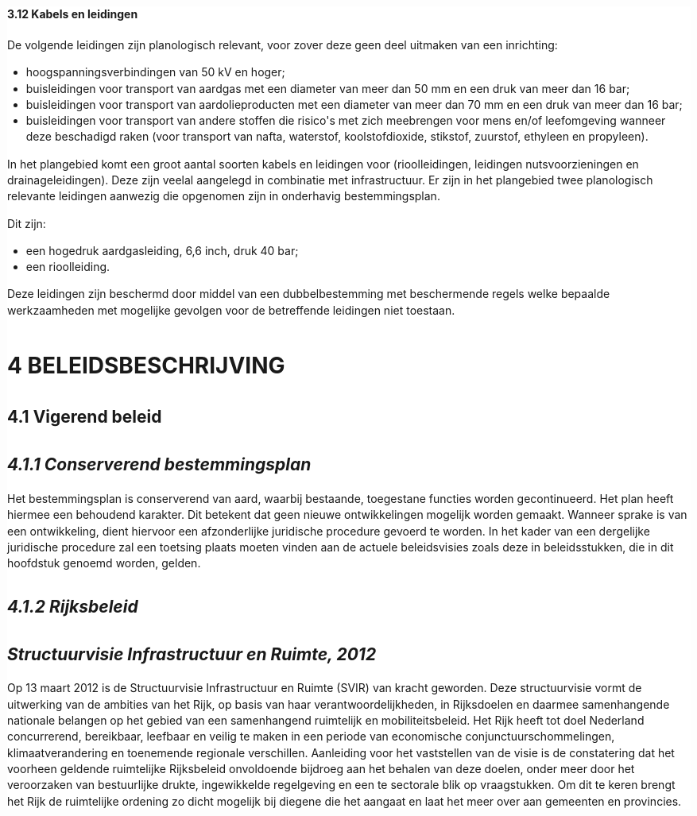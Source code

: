 #### **3.12 Kabels en leidingen**

De volgende leidingen zijn planologisch relevant, voor zover deze geen deel uitmaken van een inrichting:

- hoogspanningsverbindingen van 50 kV en hoger;
- buisleidingen voor transport van aardgas met een diameter van meer dan 50 mm en een druk van meer dan 16 bar;
- buisleidingen voor transport van aardolieproducten met een diameter van meer dan 70 mm en een druk van meer dan 16 bar;
- buisleidingen voor transport van andere stoffen die risico's met zich meebrengen voor mens en/of leefomgeving wanneer deze beschadigd raken (voor transport van nafta, waterstof, koolstofdioxide, stikstof, zuurstof, ethyleen en propyleen).

In het plangebied komt een groot aantal soorten kabels en leidingen voor (rioolleidingen, leidingen nutsvoorzieningen en drainageleidingen). Deze zijn veelal aangelegd in combinatie met infrastructuur. Er zijn in het plangebied twee planologisch relevante leidingen aanwezig die opgenomen zijn in onderhavig bestemmingsplan.

Dit zijn:

- een hogedruk aardgasleiding, 6,6 inch, druk 40 bar;
- een rioolleiding.

Deze leidingen zijn beschermd door middel van een dubbelbestemming met beschermende regels welke bepaalde werkzaamheden met mogelijke gevolgen voor de betreffende leidingen niet toestaan.

# **4 BELEIDSBESCHRIJVING**

## **4.1 Vigerend beleid**

## *4.1.1 Conserverend bestemmingsplan*

Het bestemmingsplan is conserverend van aard, waarbij bestaande, toegestane functies worden gecontinueerd. Het plan heeft hiermee een behoudend karakter. Dit betekent dat geen nieuwe ontwikkelingen mogelijk worden gemaakt. Wanneer sprake is van een ontwikkeling, dient hiervoor een afzonderlijke juridische procedure gevoerd te worden. In het kader van een dergelijke juridische procedure zal een toetsing plaats moeten vinden aan de actuele beleidsvisies zoals deze in beleidsstukken, die in dit hoofdstuk genoemd worden, gelden.

## *4.1.2 Rijksbeleid*

## *Structuurvisie Infrastructuur en Ruimte, 2012*

Op 13 maart 2012 is de Structuurvisie Infrastructuur en Ruimte (SVIR) van kracht geworden. Deze structuurvisie vormt de uitwerking van de ambities van het Rijk, op basis van haar verantwoordelijkheden, in Rijksdoelen en daarmee samenhangende nationale belangen op het gebied van een samenhangend ruimtelijk en mobiliteitsbeleid. Het Rijk heeft tot doel Nederland concurrerend, bereikbaar, leefbaar en veilig te maken in een periode van economische conjunctuurschommelingen, klimaatverandering en toenemende regionale verschillen. Aanleiding voor het vaststellen van de visie is de constatering dat het voorheen geldende ruimtelijke Rijksbeleid onvoldoende bijdroeg aan het behalen van deze doelen, onder meer door het veroorzaken van bestuurlijke drukte, ingewikkelde regelgeving en een te sectorale blik op vraagstukken. Om dit te keren brengt het Rijk de ruimtelijke ordening zo dicht mogelijk bij diegene die het aangaat en laat het meer over aan gemeenten en provincies.
